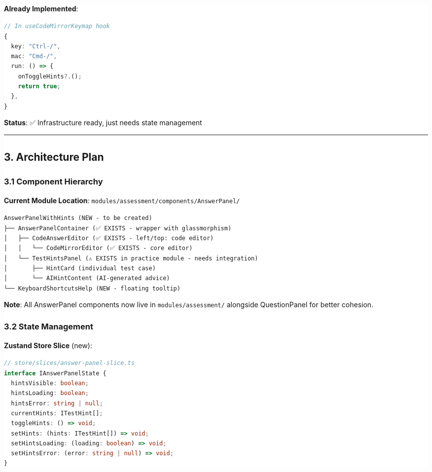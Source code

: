 **Already Implemented**:
```typescript
// In useCodeMirrorKeymap hook
{
  key: "Ctrl-/",
  mac: "Cmd-/",
  run: () => {
    onToggleHints?.();
    return true;
  },
}
```

**Status**: ✅ Infrastructure ready, just needs state management

---

## 3. Architecture Plan

### 3.1 Component Hierarchy

**Current Module Location**: `modules/assessment/components/AnswerPanel/`

```
AnswerPanelWithHints (NEW - to be created)
├── AnswerPanelContainer (✅ EXISTS - wrapper with glassmorphism)
│   ├── CodeAnswerEditor (✅ EXISTS - left/top: code editor)
│   │   └── CodeMirrorEditor (✅ EXISTS - core editor)
│   └── TestHintsPanel (⚠️ EXISTS in practice module - needs integration)
│       ├── HintCard (individual test case)
│       └── AIHintContent (AI-generated advice)
└── KeyboardShortcutsHelp (NEW - floating tooltip)
```

**Note**: All AnswerPanel components now live in `modules/assessment/` alongside QuestionPanel for better cohesion.

### 3.2 State Management

**Zustand Store Slice** (new):
```typescript
// store/slices/answer-panel-slice.ts
interface IAnswerPanelState {
  hintsVisible: boolean;
  hintsLoading: boolean;
  hintsError: string | null;
  currentHints: ITestHint[];
  toggleHints: () => void;
  setHints: (hints: ITestHint[]) => void;
  setHintsLoading: (loading: boolean) => void;
  setHintsError: (error: string | null) => void;
}
```
